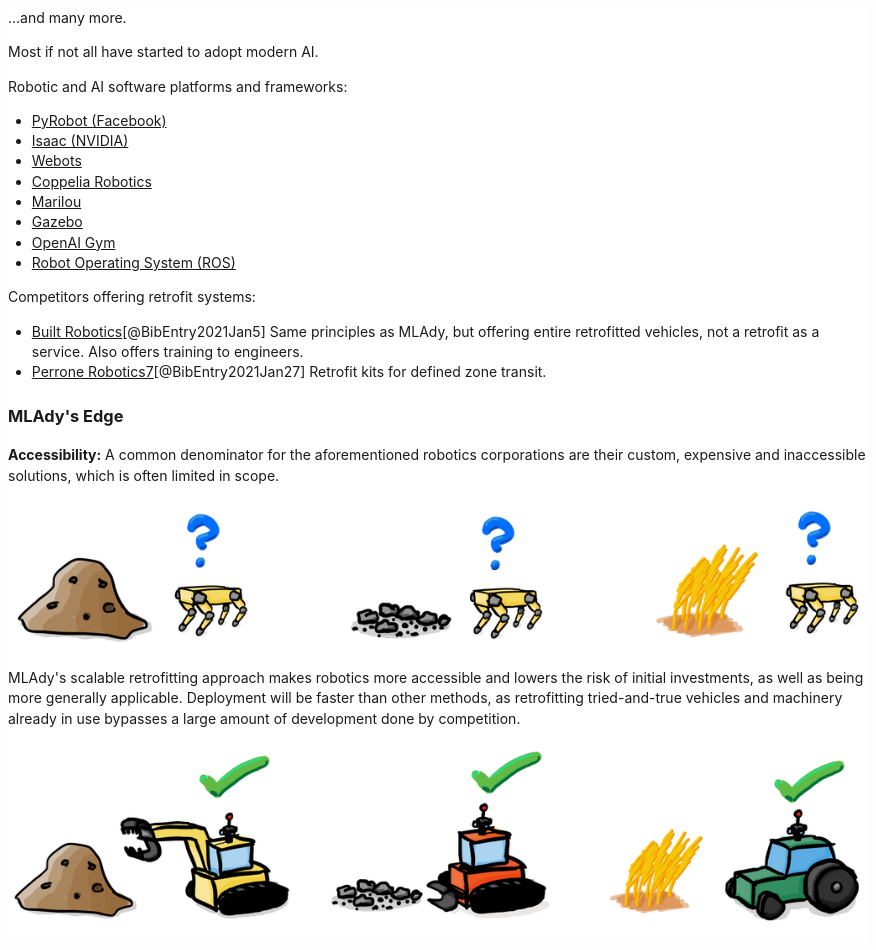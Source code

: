 ...and many more.

Most if not all have started to adopt modern AI.

Robotic and AI software platforms and frameworks:

- [PyRobot (Facebook)](https://github.com/facebookresearch/pyrobot)
- [Isaac (NVIDIA)](https://www.nvidia.com/en-us/deep-learning-ai/industries/robotics/)
- [Webots](https://cyberbotics.com/)
- [Coppelia Robotics](https://www.coppeliarobotics.com/)
- [Marilou](http://www.anykode.com/marilou.php)
- [Gazebo](http://gazebosim.org/)
- [OpenAI Gym](https://gym.openai.com/)
- [Robot Operating System (ROS)](https://www.ros.org/)

Competitors offering retrofit systems:

- [Built Robotics](http://www.builtrobotics.com/)[@BibEntry2021Jan5]
  Same principles as MLAdy, but offering entire retrofitted vehicles, not a retrofit as a service. Also offers training to engineers.
- [Perrone Robotics7](https://www.perronerobotics.com/)[@BibEntry2021Jan27]
  Retrofit kits for defined zone transit.

### MLAdy's Edge

**Accessibility:** A common denominator for the aforementioned robotics corporations are their custom, expensive and inaccessible solutions, which is often limited in scope.

![](images/confused-robot.png)

MLAdy's scalable retrofitting approach makes robotics more accessible and lowers the risk of initial investments, as well as being more generally applicable. Deployment will be faster than other methods, as retrofitting tried-and-true vehicles and machinery already in use bypasses a large amount of development done by competition.

![](images/tools-for-the-job.png)
